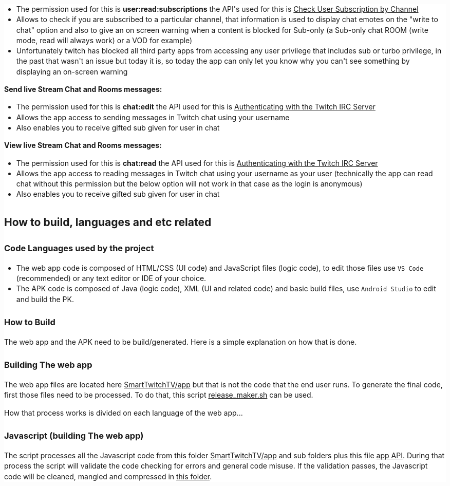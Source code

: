 -   The permission used for this is **user:read:subscriptions** the API's used for this is [Check User Subscription by Channel](https://dev.twitch.tv/docs/api/reference#check-user-subscription)
-   Allows to check if you are subscribed to a particular channel, that information is used to display chat emotes on the "write to chat" option and also to give an on screen warning when a content is blocked for Sub-only (a Sub-only chat ROOM (write mode, read will always work) or a VOD for example)
-   Unfortunately twitch has blocked all third party apps from accessing any user privilege that includes sub or turbo privilege, in the past that wasn't an issue but today it is, so today the app can only let you know why you can't see something by displaying an on-screen warning<br>

**Send live Stream Chat and Rooms messages:**

-   The permission used for this is **chat:edit** the API used for this is [Authenticating with the Twitch IRC Server](https://dev.twitch.tv/docs/irc/authenticate-bot#getting-an-access-token)
-   Allows the app access to sending messages in Twitch chat using your username
-   Also enables you to receive gifted sub given for user in chat<br>

**View live Stream Chat and Rooms messages:**

-   The permission used for this is **chat:read** the API used for this is [Authenticating with the Twitch IRC Server](https://dev.twitch.tv/docs/irc/authenticate-bot#getting-an-access-token)
-   Allows the app access to reading messages in Twitch chat using your username as your user (technically the app can read chat without this permission but the below option will not work in that case as the login is anonymous)
-   Also enables you to receive gifted sub given for user in chat<br>

## How to build, languages and etc related

### Code Languages used by the project

-   The web app code is composed of HTML/CSS (UI code) and JavaScript files (logic code), to edit those files use `VS Code` (recommended) or any text editor or IDE of your choice.
-   The APK code is composed of Java (logic code), XML (UI and related code) and basic build files, use `Android Studio` to edit and build the PK.

### How to Build

The web app and the APK need to be build/generated. Here is a simple explanation on how that is done.<br>

### Building The web app

The web app files are located here [SmartTwitchTV/app](https://github.com/fgl27/SmartTwitchTV/tree/master/app) but that is not the code that the end user runs. To generate the final code, first those files need to be processed. To do that, this script [release_maker.sh](https://github.com/fgl27/SmartTwitchTV/blob/master/release/scripts/release_maker.sh) can be used.

How that process works is divided on each language of the web app...

### Javascript (building The web app)

The script processes all the Javascript code from this folder [SmartTwitchTV/app](https://github.com/fgl27/SmartTwitchTV/tree/master/app) and sub folders plus this file [app API](https://github.com/fgl27/SmartTwitchTV/blob/master/release/api.js). During that process the script will validate the code checking for errors and general code misuse. If the validation passes, the Javascript code will be cleaned, mangled and compressed in [this folder](https://github.com/fgl27/SmartTwitchTV/tree/master/release/githubio/js).
